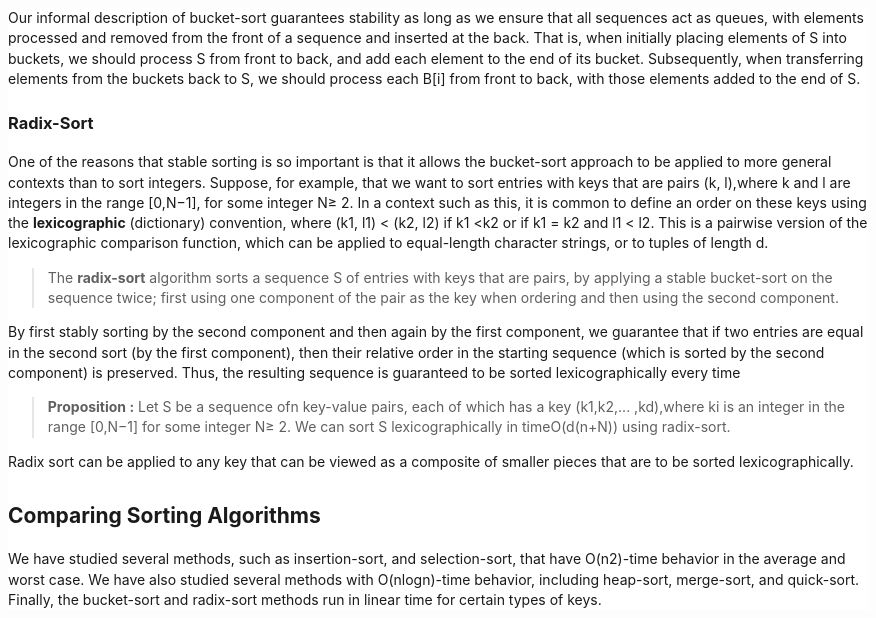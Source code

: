 Our informal description of bucket-sort guarantees stability as long as we ensure that all sequences act as queues, with
elements processed and removed from the front of a sequence and inserted at the back. That is, when initially placing
elements of S into buckets, we should process S from front to back, and add each element to the end of its bucket.
Subsequently, when transferring elements from the buckets back to S, we should process each B[i] from front to back,
with those elements added to the end of S.

### Radix-Sort

One of the reasons that stable sorting is so important is that it allows the bucket-sort approach to be applied to more
general contexts than to sort integers. Suppose, for example, that we want to sort entries with keys that are pairs (k,
l),where k and l are integers in the range [0,N−1], for some integer N≥ 2. In a context such as this, it is common to
define an order on these keys using the **lexicographic** (dictionary) convention, where (k1, l1) < (k2, l2) if k1 <k2
or if k1 = k2 and l1 < l2. This is a pairwise version of the lexicographic comparison function, which can be applied to
equal-length character strings, or to tuples of length d.

> The **radix-sort** algorithm sorts a sequence S of entries with keys that are pairs, by applying a stable bucket-sort on
> the sequence twice; first using one component of the pair as the key when ordering and then using the second component.

By first stably sorting by the second component and then again by the first component, we guarantee that if two entries
are equal in the second sort (by the first component), then their relative order in the starting sequence (which is
sorted by the second component) is preserved. Thus, the resulting sequence is guaranteed to be sorted lexicographically
every time

> **Proposition :** Let S be a sequence ofn key-value pairs, each of which has a key (k1,k2,... ,kd),where ki is an
> integer in the range [0,N−1] for some integer N≥ 2. We can sort S lexicographically in timeO(d(n+N)) using radix-sort.

Radix sort can be applied to any key that can be viewed as a composite of smaller pieces that are to be sorted
lexicographically.

## Comparing Sorting Algorithms

We have studied several methods, such as insertion-sort, and selection-sort, that have O(n2)-time behavior in the
average and worst case. We have also studied several methods with O(nlogn)-time behavior, including heap-sort,
merge-sort, and quick-sort. Finally, the bucket-sort and radix-sort methods run in linear time for certain types of
keys.
